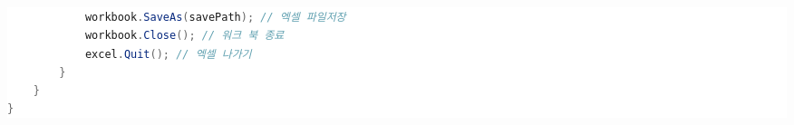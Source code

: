 ```C#
            workbook.SaveAs(savePath); // 엑셀 파일저장
            workbook.Close(); // 워크 북 종료
            excel.Quit(); // 엑셀 나가기
        }
    }
}
```
